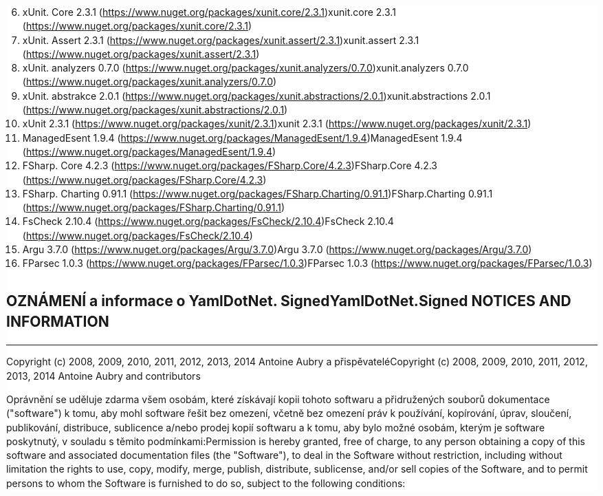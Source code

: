 6. <span data-ttu-id="0fa2a-115">xUnit. Core 2.3.1 (https://www.nuget.org/packages/xunit.core/2.3.1)</span><span class="sxs-lookup"><span data-stu-id="0fa2a-115">xunit.core 2.3.1 (https://www.nuget.org/packages/xunit.core/2.3.1)</span></span>
7. <span data-ttu-id="0fa2a-116">xUnit. Assert 2.3.1 (https://www.nuget.org/packages/xunit.assert/2.3.1)</span><span class="sxs-lookup"><span data-stu-id="0fa2a-116">xunit.assert 2.3.1 (https://www.nuget.org/packages/xunit.assert/2.3.1)</span></span>
8. <span data-ttu-id="0fa2a-117">xUnit. analyzers 0.7.0 (https://www.nuget.org/packages/xunit.analyzers/0.7.0)</span><span class="sxs-lookup"><span data-stu-id="0fa2a-117">xunit.analyzers 0.7.0 (https://www.nuget.org/packages/xunit.analyzers/0.7.0)</span></span>
9. <span data-ttu-id="0fa2a-118">xUnit. abstrakce 2.0.1 (https://www.nuget.org/packages/xunit.abstractions/2.0.1)</span><span class="sxs-lookup"><span data-stu-id="0fa2a-118">xunit.abstractions 2.0.1 (https://www.nuget.org/packages/xunit.abstractions/2.0.1)</span></span>
10. <span data-ttu-id="0fa2a-119">xUnit 2.3.1 (https://www.nuget.org/packages/xunit/2.3.1)</span><span class="sxs-lookup"><span data-stu-id="0fa2a-119">xunit 2.3.1 (https://www.nuget.org/packages/xunit/2.3.1)</span></span>
11. <span data-ttu-id="0fa2a-120">ManagedEsent 1.9.4 (https://www.nuget.org/packages/ManagedEsent/1.9.4)</span><span class="sxs-lookup"><span data-stu-id="0fa2a-120">ManagedEsent 1.9.4 (https://www.nuget.org/packages/ManagedEsent/1.9.4)</span></span>
12. <span data-ttu-id="0fa2a-121">FSharp. Core 4.2.3 (https://www.nuget.org/packages/FSharp.Core/4.2.3)</span><span class="sxs-lookup"><span data-stu-id="0fa2a-121">FSharp.Core 4.2.3 (https://www.nuget.org/packages/FSharp.Core/4.2.3)</span></span>
13. <span data-ttu-id="0fa2a-122">FSharp. Charting 0.91.1 (https://www.nuget.org/packages/FSharp.Charting/0.91.1)</span><span class="sxs-lookup"><span data-stu-id="0fa2a-122">FSharp.Charting 0.91.1 (https://www.nuget.org/packages/FSharp.Charting/0.91.1)</span></span>
14. <span data-ttu-id="0fa2a-123">FsCheck 2.10.4 (https://www.nuget.org/packages/FsCheck/2.10.4)</span><span class="sxs-lookup"><span data-stu-id="0fa2a-123">FsCheck 2.10.4 (https://www.nuget.org/packages/FsCheck/2.10.4)</span></span>
15. <span data-ttu-id="0fa2a-124">Argu 3.7.0 (https://www.nuget.org/packages/Argu/3.7.0)</span><span class="sxs-lookup"><span data-stu-id="0fa2a-124">Argu 3.7.0 (https://www.nuget.org/packages/Argu/3.7.0)</span></span>
16. <span data-ttu-id="0fa2a-125">FParsec 1.0.3 (https://www.nuget.org/packages/FParsec/1.0.3)</span><span class="sxs-lookup"><span data-stu-id="0fa2a-125">FParsec 1.0.3 (https://www.nuget.org/packages/FParsec/1.0.3)</span></span>

## <a name="yamldotnetsigned-notices-and-information"></a><span data-ttu-id="0fa2a-126">OZNÁMENÍ a informace o YamlDotNet. Signed</span><span class="sxs-lookup"><span data-stu-id="0fa2a-126">YamlDotNet.Signed NOTICES AND INFORMATION</span></span>
---------------------------------------
<span data-ttu-id="0fa2a-127">Copyright (c) 2008, 2009, 2010, 2011, 2012, 2013, 2014 Antoine Aubry a přispěvatelé</span><span class="sxs-lookup"><span data-stu-id="0fa2a-127">Copyright (c) 2008, 2009, 2010, 2011, 2012, 2013, 2014 Antoine Aubry and contributors</span></span>

<span data-ttu-id="0fa2a-128">Oprávnění se uděluje zdarma všem osobám, které získávají kopii tohoto softwaru a přidružených souborů dokumentace ("software") k tomu, aby mohl software řešit bez omezení, včetně bez omezení práv k používání, kopírování, úprav, sloučení, publikování, distribuce, sublicence a/nebo prodej kopií softwaru a k tomu, aby bylo možné osobám, kterým je software poskytnutý, v souladu s těmito podmínkami:</span><span class="sxs-lookup"><span data-stu-id="0fa2a-128">Permission is hereby granted, free of charge, to any person obtaining a copy of this software and associated documentation files (the "Software"), to deal in the Software without restriction, including without limitation the rights to use, copy, modify, merge, publish, distribute, sublicense, and/or sell copies of the Software, and to permit persons to whom the Software is furnished to do so, subject to the following conditions:</span></span>
